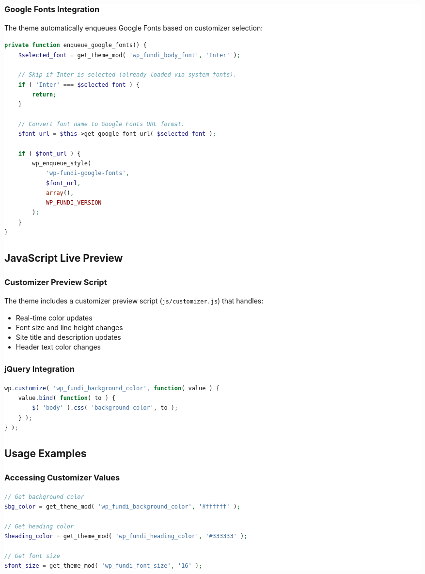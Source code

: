 ### Google Fonts Integration
The theme automatically enqueues Google Fonts based on customizer selection:

```php
private function enqueue_google_fonts() {
    $selected_font = get_theme_mod( 'wp_fundi_body_font', 'Inter' );
    
    // Skip if Inter is selected (already loaded via system fonts).
    if ( 'Inter' === $selected_font ) {
        return;
    }

    // Convert font name to Google Fonts URL format.
    $font_url = $this->get_google_font_url( $selected_font );
    
    if ( $font_url ) {
        wp_enqueue_style(
            'wp-fundi-google-fonts',
            $font_url,
            array(),
            WP_FUNDI_VERSION
        );
    }
}
```

## JavaScript Live Preview

### Customizer Preview Script
The theme includes a customizer preview script (`js/customizer.js`) that handles:

- Real-time color updates
- Font size and line height changes
- Site title and description updates
- Header text color changes

### jQuery Integration
```javascript
wp.customize( 'wp_fundi_background_color', function( value ) {
    value.bind( function( to ) {
        $( 'body' ).css( 'background-color', to );
    } );
} );
```

## Usage Examples

### Accessing Customizer Values
```php
// Get background color
$bg_color = get_theme_mod( 'wp_fundi_background_color', '#ffffff' );

// Get heading color
$heading_color = get_theme_mod( 'wp_fundi_heading_color', '#333333' );

// Get font size
$font_size = get_theme_mod( 'wp_fundi_font_size', '16' );
```
